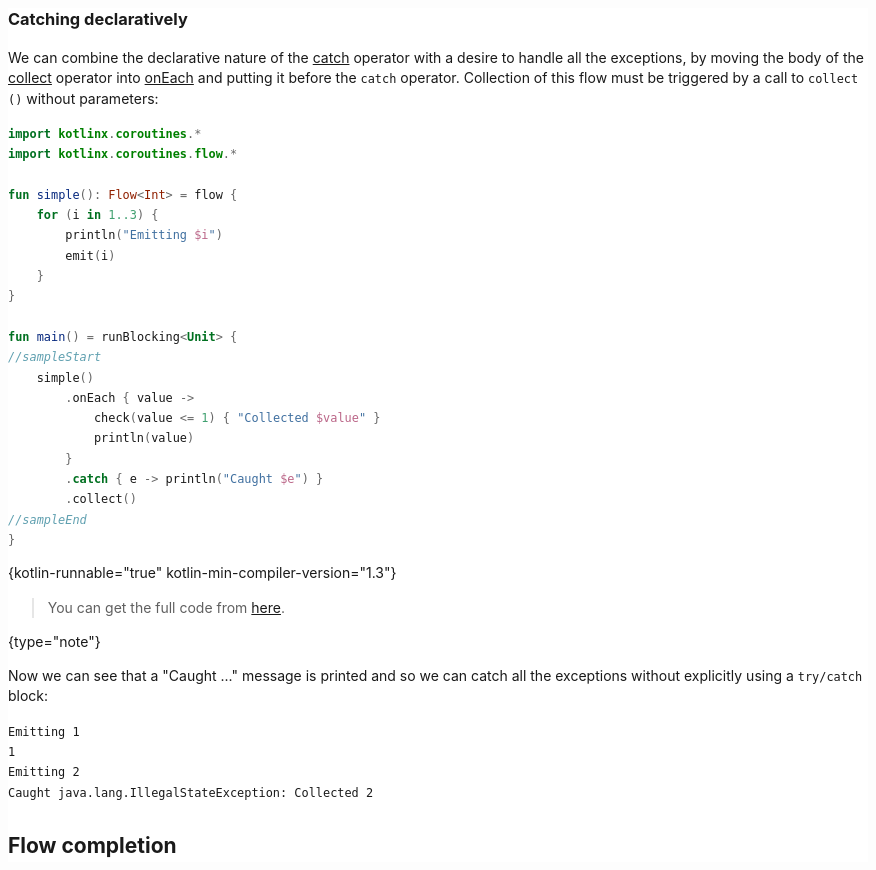 

### Catching declaratively

We can combine the declarative nature of the [catch] operator with a desire to handle all the exceptions, by moving the body
of the [collect] operator into [onEach] and putting it before the `catch` operator. Collection of this flow must
be triggered by a call to `collect()` without parameters:

```kotlin
import kotlinx.coroutines.*
import kotlinx.coroutines.flow.*

fun simple(): Flow<Int> = flow {
    for (i in 1..3) {
        println("Emitting $i")
        emit(i)
    }
}

fun main() = runBlocking<Unit> {
//sampleStart
    simple()
        .onEach { value ->
            check(value <= 1) { "Collected $value" }                 
            println(value) 
        }
        .catch { e -> println("Caught $e") }
        .collect()
//sampleEnd
}            
```
{kotlin-runnable="true" kotlin-min-compiler-version="1.3"}

> You can get the full code from [here](https://github.com/Kotlin/kotlinx.coroutines/blob/master/kotlinx-coroutines-core/jvm/test/guide/example-flow-30.kt).
>
{type="note"} 
 
Now we can see that a "Caught ..." message is printed and so we can catch all the exceptions without explicitly
using a `try/catch` block: 

```text 
Emitting 1
1
Emitting 2
Caught java.lang.IllegalStateException: Collected 2
```



## Flow completion


[//]: # (title: Asynchronous Flow)
[collections]: https://kotlinlang.org/docs/reference/collections-overview.html 
[List]: https://kotlinlang.org/api/latest/jvm/stdlib/kotlin.collections/-list/ 
[forEach]: https://kotlinlang.org/api/latest/jvm/stdlib/kotlin.collections/for-each.html
[Sequence]: https://kotlinlang.org/api/latest/jvm/stdlib/kotlin.sequences/
[Sequence.zip]: https://kotlinlang.org/api/latest/jvm/stdlib/kotlin.sequences/zip.html
[Sequence.flatten]: https://kotlinlang.org/api/latest/jvm/stdlib/kotlin.sequences/flatten.html
[Sequence.flatMap]: https://kotlinlang.org/api/latest/jvm/stdlib/kotlin.sequences/flat-map.html
[exceptions]: https://kotlinlang.org/docs/reference/exceptions.html
[delay]: https://kotlinlang.org/api/kotlinx.coroutines/kotlinx-coroutines-core/kotlinx.coroutines/delay.html
[withTimeoutOrNull]: https://kotlinlang.org/api/kotlinx.coroutines/kotlinx-coroutines-core/kotlinx.coroutines/with-timeout-or-null.html
[Dispatchers.Default]: https://kotlinlang.org/api/kotlinx.coroutines/kotlinx-coroutines-core/kotlinx.coroutines/-dispatchers/-default.html
[Dispatchers.Main]: https://kotlinlang.org/api/kotlinx.coroutines/kotlinx-coroutines-core/kotlinx.coroutines/-dispatchers/-main.html
[withContext]: https://kotlinlang.org/api/kotlinx.coroutines/kotlinx-coroutines-core/kotlinx.coroutines/with-context.html
[CoroutineDispatcher]: https://kotlinlang.org/api/kotlinx.coroutines/kotlinx-coroutines-core/kotlinx.coroutines/-coroutine-dispatcher/index.html
[CoroutineScope]: https://kotlinlang.org/api/kotlinx.coroutines/kotlinx-coroutines-core/kotlinx.coroutines/-coroutine-scope/index.html
[runBlocking]: https://kotlinlang.org/api/kotlinx.coroutines/kotlinx-coroutines-core/kotlinx.coroutines/run-blocking.html
[Job]: https://kotlinlang.org/api/kotlinx.coroutines/kotlinx-coroutines-core/kotlinx.coroutines/-job/index.html
[Job.cancel]: https://kotlinlang.org/api/kotlinx.coroutines/kotlinx-coroutines-core/kotlinx.coroutines/cancel.html
[Job.join]: https://kotlinlang.org/api/kotlinx.coroutines/kotlinx-coroutines-core/kotlinx.coroutines/-job/join.html
[ensureActive]: https://kotlinlang.org/api/kotlinx.coroutines/kotlinx-coroutines-core/kotlinx.coroutines/ensure-active.html
[CancellationException]: https://kotlinlang.org/api/kotlinx.coroutines/kotlinx-coroutines-core/kotlinx.coroutines/-cancellation-exception/index.html
[Flow]: https://kotlinlang.org/api/kotlinx.coroutines/kotlinx-coroutines-core/kotlinx.coroutines.flow/-flow/index.html
[_flow]: https://kotlinlang.org/api/kotlinx.coroutines/kotlinx-coroutines-core/kotlinx.coroutines.flow/flow.html
[FlowCollector.emit]: https://kotlinlang.org/api/kotlinx.coroutines/kotlinx-coroutines-core/kotlinx.coroutines.flow/-flow-collector/emit.html
[collect]: https://kotlinlang.org/api/kotlinx.coroutines/kotlinx-coroutines-core/kotlinx.coroutines.flow/collect.html
[flowOf]: https://kotlinlang.org/api/kotlinx.coroutines/kotlinx-coroutines-core/kotlinx.coroutines.flow/flow-of.html
[map]: https://kotlinlang.org/api/kotlinx.coroutines/kotlinx-coroutines-core/kotlinx.coroutines.flow/map.html
[filter]: https://kotlinlang.org/api/kotlinx.coroutines/kotlinx-coroutines-core/kotlinx.coroutines.flow/filter.html
[transform]: https://kotlinlang.org/api/kotlinx.coroutines/kotlinx-coroutines-core/kotlinx.coroutines.flow/transform.html
[take]: https://kotlinlang.org/api/kotlinx.coroutines/kotlinx-coroutines-core/kotlinx.coroutines.flow/take.html
[toList]: https://kotlinlang.org/api/kotlinx.coroutines/kotlinx-coroutines-core/kotlinx.coroutines.flow/to-list.html
[toSet]: https://kotlinlang.org/api/kotlinx.coroutines/kotlinx-coroutines-core/kotlinx.coroutines.flow/to-set.html
[first]: https://kotlinlang.org/api/kotlinx.coroutines/kotlinx-coroutines-core/kotlinx.coroutines.flow/first.html
[single]: https://kotlinlang.org/api/kotlinx.coroutines/kotlinx-coroutines-core/kotlinx.coroutines.flow/single.html
[reduce]: https://kotlinlang.org/api/kotlinx.coroutines/kotlinx-coroutines-core/kotlinx.coroutines.flow/reduce.html
[fold]: https://kotlinlang.org/api/kotlinx.coroutines/kotlinx-coroutines-core/kotlinx.coroutines.flow/fold.html
[flowOn]: https://kotlinlang.org/api/kotlinx.coroutines/kotlinx-coroutines-core/kotlinx.coroutines.flow/flow-on.html
[buffer]: https://kotlinlang.org/api/kotlinx.coroutines/kotlinx-coroutines-core/kotlinx.coroutines.flow/buffer.html
[conflate]: https://kotlinlang.org/api/kotlinx.coroutines/kotlinx-coroutines-core/kotlinx.coroutines.flow/conflate.html
[collectLatest]: https://kotlinlang.org/api/kotlinx.coroutines/kotlinx-coroutines-core/kotlinx.coroutines.flow/collect-latest.html
[zip]: https://kotlinlang.org/api/kotlinx.coroutines/kotlinx-coroutines-core/kotlinx.coroutines.flow/zip.html
[combine]: https://kotlinlang.org/api/kotlinx.coroutines/kotlinx-coroutines-core/kotlinx.coroutines.flow/combine.html
[onEach]: https://kotlinlang.org/api/kotlinx.coroutines/kotlinx-coroutines-core/kotlinx.coroutines.flow/on-each.html
[flatMapConcat]: https://kotlinlang.org/api/kotlinx.coroutines/kotlinx-coroutines-core/kotlinx.coroutines.flow/flat-map-concat.html
[flattenConcat]: https://kotlinlang.org/api/kotlinx.coroutines/kotlinx-coroutines-core/kotlinx.coroutines.flow/flatten-concat.html
[flatMapMerge]: https://kotlinlang.org/api/kotlinx.coroutines/kotlinx-coroutines-core/kotlinx.coroutines.flow/flat-map-merge.html
[flattenMerge]: https://kotlinlang.org/api/kotlinx.coroutines/kotlinx-coroutines-core/kotlinx.coroutines.flow/flatten-merge.html
[DEFAULT_CONCURRENCY]: https://kotlinlang.org/api/kotlinx.coroutines/kotlinx-coroutines-core/kotlinx.coroutines.flow/-d-e-f-a-u-l-t_-c-o-n-c-u-r-r-e-n-c-y.html
[flatMapLatest]: https://kotlinlang.org/api/kotlinx.coroutines/kotlinx-coroutines-core/kotlinx.coroutines.flow/flat-map-latest.html
[catch]: https://kotlinlang.org/api/kotlinx.coroutines/kotlinx-coroutines-core/kotlinx.coroutines.flow/catch.html
[onCompletion]: https://kotlinlang.org/api/kotlinx.coroutines/kotlinx-coroutines-core/kotlinx.coroutines.flow/on-completion.html
[launchIn]: https://kotlinlang.org/api/kotlinx.coroutines/kotlinx-coroutines-core/kotlinx.coroutines.flow/launch-in.html
[IntRange.asFlow]: https://kotlinlang.org/api/kotlinx.coroutines/kotlinx-coroutines-core/kotlinx.coroutines.flow/as-flow.html
[cancellable]: https://kotlinlang.org/api/kotlinx.coroutines/kotlinx-coroutines-core/kotlinx.coroutines.flow/cancellable.html